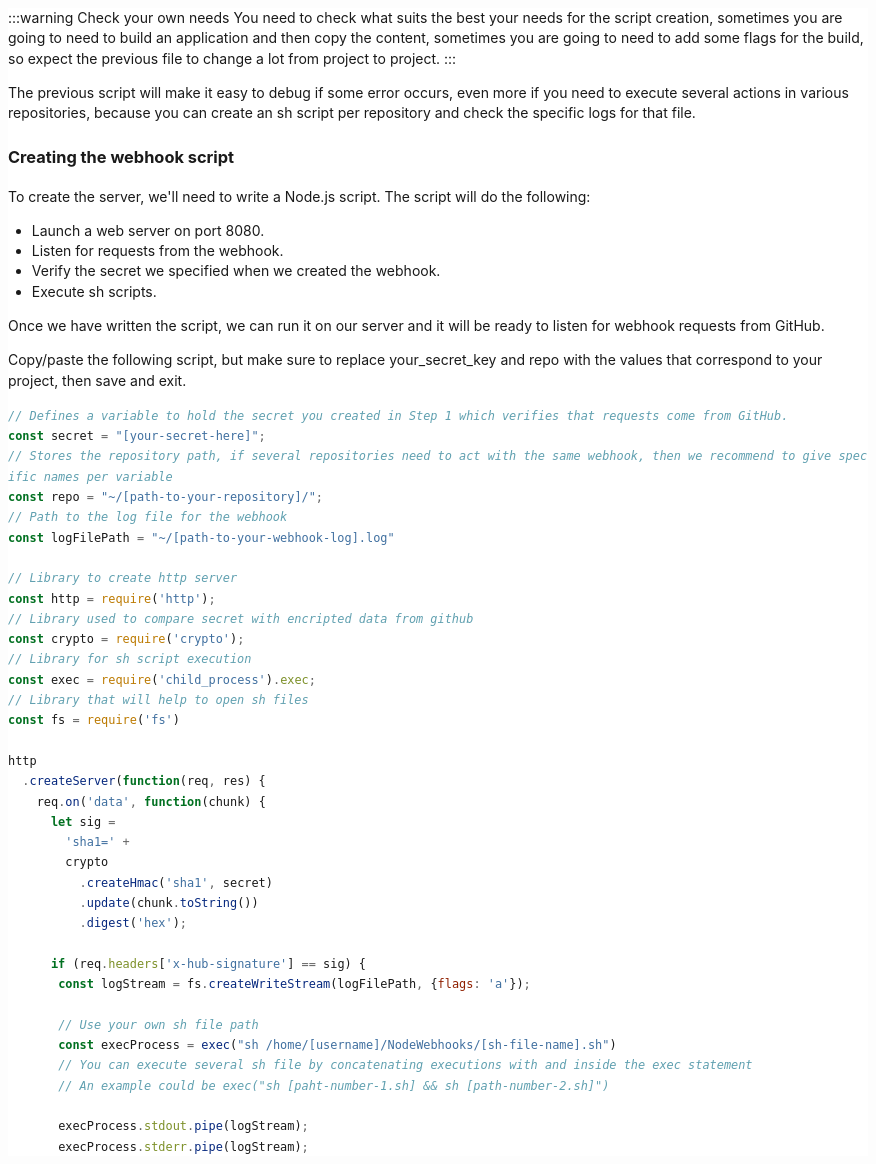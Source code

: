 :::warning Check your own needs
You need to check what suits the best your needs for the script creation, sometimes you are going to need to build an application and then copy the content, sometimes you are going to need to add some flags for the build, so expect the previous file to change a lot from project to project.
:::

The previous script will make it easy to debug if some error occurs, even more if you need to execute several actions in various repositories, because you can create an sh script per repository and check the specific logs for that file.

### Creating the webhook script

To create the server, we'll need to write a Node.js script. The script will do the following:

- Launch a web server on port 8080.
- Listen for requests from the webhook.
- Verify the secret we specified when we created the webhook.
- Execute sh scripts.

Once we have written the script, we can run it on our server and it will be ready to listen for webhook requests from GitHub.

Copy/paste the following script, but make sure to replace your_secret_key and repo with the values that correspond to your project, then save and exit.

```js title="./NodeWebhooks/[webhook-file-name]-webhook.js"
// Defines a variable to hold the secret you created in Step 1 which verifies that requests come from GitHub.
const secret = "[your-secret-here]"; 
// Stores the repository path, if several repositories need to act with the same webhook, then we recommend to give specific names per variable
const repo = "~/[path-to-your-repository]/"; 
// Path to the log file for the webhook
const logFilePath = "~/[path-to-your-webhook-log].log"

// Library to create http server
const http = require('http');
// Library used to compare secret with encripted data from github
const crypto = require('crypto');
// Library for sh script execution
const exec = require('child_process').exec;
// Library that will help to open sh files
const fs = require('fs')

http
  .createServer(function(req, res) {
    req.on('data', function(chunk) {
      let sig =
        'sha1=' +
        crypto
          .createHmac('sha1', secret)
          .update(chunk.toString())
          .digest('hex');

      if (req.headers['x-hub-signature'] == sig) {
       const logStream = fs.createWriteStream(logFilePath, {flags: 'a'});

       // Use your own sh file path
       const execProcess = exec("sh /home/[username]/NodeWebhooks/[sh-file-name].sh")
       // You can execute several sh file by concatenating executions with and inside the exec statement
       // An example could be exec("sh [paht-number-1.sh] && sh [path-number-2.sh]")

       execProcess.stdout.pipe(logStream);
       execProcess.stderr.pipe(logStream);

```